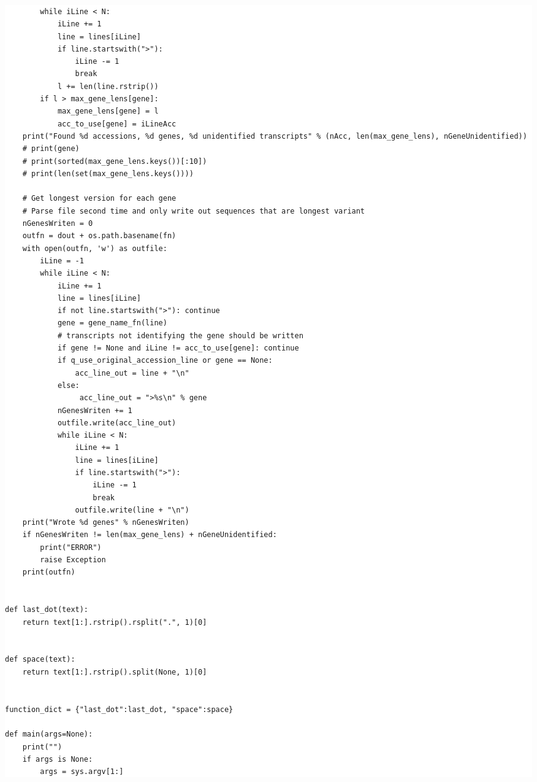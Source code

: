 ```
        while iLine < N:
            iLine += 1
            line = lines[iLine]
            if line.startswith(">"):
                iLine -= 1
                break
            l += len(line.rstrip())
        if l > max_gene_lens[gene]:
            max_gene_lens[gene] = l
            acc_to_use[gene] = iLineAcc
    print("Found %d accessions, %d genes, %d unidentified transcripts" % (nAcc, len(max_gene_lens), nGeneUnidentified))
    # print(gene)
    # print(sorted(max_gene_lens.keys())[:10])
    # print(len(set(max_gene_lens.keys())))

    # Get longest version for each gene
    # Parse file second time and only write out sequences that are longest variant
    nGenesWriten = 0
    outfn = dout + os.path.basename(fn)
    with open(outfn, 'w') as outfile:
        iLine = -1
        while iLine < N:
            iLine += 1
            line = lines[iLine]
            if not line.startswith(">"): continue
            gene = gene_name_fn(line)
            # transcripts not identifying the gene should be written
            if gene != None and iLine != acc_to_use[gene]: continue
            if q_use_original_accession_line or gene == None:
                acc_line_out = line + "\n"
            else:
                 acc_line_out = ">%s\n" % gene
            nGenesWriten += 1
            outfile.write(acc_line_out)
            while iLine < N:
                iLine += 1
                line = lines[iLine]
                if line.startswith(">"):
                    iLine -= 1
                    break
                outfile.write(line + "\n")
    print("Wrote %d genes" % nGenesWriten)
    if nGenesWriten != len(max_gene_lens) + nGeneUnidentified:
        print("ERROR")
        raise Exception
    print(outfn)


def last_dot(text):
    return text[1:].rstrip().rsplit(".", 1)[0]


def space(text):
    return text[1:].rstrip().split(None, 1)[0]


function_dict = {"last_dot":last_dot, "space":space}

def main(args=None):
    print("")
    if args is None:
        args = sys.argv[1:]
```